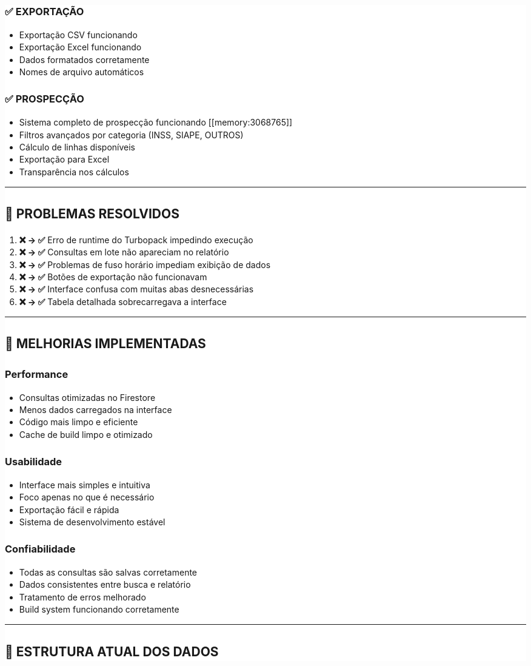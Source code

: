 ### ✅ **EXPORTAÇÃO**
- Exportação CSV funcionando
- Exportação Excel funcionando
- Dados formatados corretamente
- Nomes de arquivo automáticos

### ✅ **PROSPECÇÃO**
- Sistema completo de prospecção funcionando [[memory:3068765]]
- Filtros avançados por categoria (INSS, SIAPE, OUTROS)
- Cálculo de linhas disponíveis
- Exportação para Excel
- Transparência nos cálculos

---

## 🎯 PROBLEMAS RESOLVIDOS

1. **❌ → ✅** Erro de runtime do Turbopack impedindo execução
2. **❌ → ✅** Consultas em lote não apareciam no relatório
3. **❌ → ✅** Problemas de fuso horário impediam exibição de dados
4. **❌ → ✅** Botões de exportação não funcionavam
5. **❌ → ✅** Interface confusa com muitas abas desnecessárias
6. **❌ → ✅** Tabela detalhada sobrecarregava a interface

---

## 🚀 MELHORIAS IMPLEMENTADAS

### **Performance**
- Consultas otimizadas no Firestore
- Menos dados carregados na interface
- Código mais limpo e eficiente
- Cache de build limpo e otimizado

### **Usabilidade**
- Interface mais simples e intuitiva
- Foco apenas no que é necessário
- Exportação fácil e rápida
- Sistema de desenvolvimento estável

### **Confiabilidade**
- Todas as consultas são salvas corretamente
- Dados consistentes entre busca e relatório
- Tratamento de erros melhorado
- Build system funcionando corretamente

---

## 📝 ESTRUTURA ATUAL DOS DADOS
